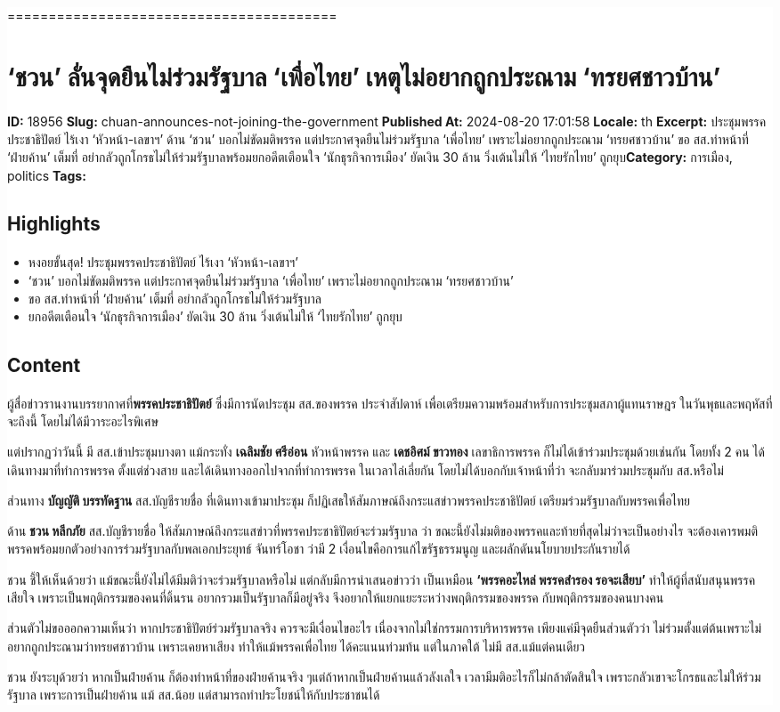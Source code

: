 
========================================

# ‘ชวน’ ลั่นจุดยืน​ไม่ร่วมรัฐบาล ‘เพื่อไทย’ เหตุไม่อยากถูกประณาม ‘ทรยศชาวบ้าน’

**ID:** 18956
**Slug:** chuan-announces-not-joining-the-government
**Published At:** 2024-08-20 17:01:58
**Locale:** th
**Excerpt:** ประชุมพรรคประชาธิปัตย์ ไร้เงา ‘หัวหน้า-เลขาฯ’ ด้าน ‘ชวน’ บอกไม่ขัดมติพรรค แต่ประกาศจุดยืน​ไม่​ร่วมรัฐบาล ‘เพื่อไทย​’ เพราะไม่อยากถูกประณาม ‘ทรยศชาวบ้าน’ ขอ​ สส.ทำหน้าที่ ‘ฝ่ายค้าน’ เต็มที่​ อย่ากลัวถูกโกรธไม่ให้ร่วมรัฐบาล​ พร้อมยกอดีตเตือนใจ ‘นักธุรกิจการเมือง’ ยัดเงิน​ 30 ล้าน ​วิ่งเต้นไม่ให้ ‘ไทยรักไทย’ ถูกยุบ​
**Category:** การเมือง, politics
**Tags:** 

## Highlights
- หงอยขั้นสุด! ประชุมพรรคประชาธิปัตย์ ไร้เงา ‘หัวหน้า-เลขาฯ’
- ‘ชวน’ บอกไม่ขัดมติพรรค แต่ประกาศจุดยืน​ไม่​ร่วมรัฐบาล ‘เพื่อไทย​’ เพราะไม่อยากถูกประณาม ‘ทรยศชาวบ้าน’
- ขอ​ สส.ทำหน้าที่ ‘ฝ่ายค้าน’ เต็มที่​ อย่ากลัวถูกโกรธไม่ให้ร่วมรัฐบาล​ 
- ยกอดีตเตือนใจ ‘นักธุรกิจการเมือง’ ยัดเงิน​ 30 ล้าน ​วิ่งเต้นไม่ให้ ‘ไทยรักไทย’ ถูกยุบ​

## Content

ผู้สื่อข่าวรานงานบรรยากาศที่**พรรคประชาธิปัตย์** ซึ่งมีการนัดประชุม สส.ของพรรค ประจำสัปดาห์ เพื่อเตรียมความพร้อมสำหรับการประชุมสภาผู้แทนราษฎร ในวันพุธและพฤหัสที่จะถึงนี้ โดยไม่ได้มีวาระอะไรพิเศษ

แต่ปรากฏว่าวันนี้ มี สส.เข้าประชุมบางตา แม้กระทั่ง **เฉลิมชัย ศรีอ่อน** หัวหน้าพรรค และ **เดชอิศม์ ขาวทอง** เลขาธิการพรรค ก็ไม่ได้เข้าร่วมประชุมด้วยเช่นกัน โดยทั้ง 2 คน ได้เดินทางมาที่ทำการพรรค ตั้งแต่ช่วงสาย และได้เดินทางออกไปจากที่ทำการพรรค ในเวลาไล่เลี่ยกัน โดยไม่ได้บอกกับเจ้าหน้าที่ว่า จะกลับมาร่วมประชุมกับ สส.หรือไม่

ส่วนทาง **บัญญัติ บรรทัดฐาน** สส.บัญชีรายชื่อ ที่เดินทางเข้ามาประชุม ก็ปฏิเสธให้สัมภาษณ์ถึงกระแสข่าวพรรคประชาธิปัตย์ เตรียมร่วมรัฐบาลกับพรรคเพื่อไทย

ด้าน **ชวน หลีกภัย** สส.บัญชีรายชื่อ ให้สัมภาษณ์ถึง​กระแสข่าวที่พรรคประชาธิปัตย์​จะร่วมรัฐบาล​ ว่า​ ขณะนี้ยังไม่มติของพรรค​ และท้ายที่สุดไม่ว่าจะเป็นอย่างไร จะต้อง​เคารพมติพรรค ​พร้อมยกตัวอย่างการร่วมรัฐบาลกับพลเอกประยุทธ์​ จันทร์โอชา​ ว่ามี​ 2 เงื่อนไข​ คือ​การแก้ไขรัฐธรรมนูญ​ และผลักดันนโยบายประกันรายได้​

ชวน​ ชี้ให้เห็นด้วยว่า แม้ขณะนี้ยังไม่ได้มีมติว่าจะร่วมรัฐบาลหรือไม่ แต่กลับมีการนำเสนอข่าวว่า เป็นเหมือน **‘พรรคอะไหล่ พรรคสำรอง รอจะเสียบ’** ทำให้ผู้ที่สนับสนุนพรรคเสียใจ เพราะเป็นพฤติกรรมของคนที่ดิ้นรน อยากรวมเป็นรัฐบาลก็มีอยู่จริง จึงอยากให้แยกแยะระหว่างพฤติกรรมของพรรค กับพฤติกรรมของคนบางคน​

ส่วนตัวไม่ขอออกความเห็นว่า หากประชาธิปัตย์ร่วมรัฐบาลจริง ควรจะมีเงื่อนไขอะไร เนื่องจากไม่ใช่กรรมการบริหารพรรค เพียงแค่มีจุดยืนส่วนตัวว่า ไม่ร่วมตั้งแต่ต้น​ เพราะไม่อยากถูกประณามว่าทรยศชาวบ้าน เพราะเคยหาเสียง ทำให้แม้พรรคเพื่อไทย ได้คะแนนท่วมท้น แต่ในภาคใต้ ไม่มี สส.แม้แต่คนเดียว

ชวน ยังระบุด้วยว่า หากเป็นฝ่ายค้าน ก็ต้องทำหน้าที่ของฝ่ายค้านจริง ๆ​ แต่ถ้าหากเป็นฝ่ายค้านแล้วลังเลใจ เวลามีมติอะไรก็ไม่กล้าตัดสินใจ เพราะกลัวเขาจะโกรธและไม่ให้ร่วมรัฐบาล เพราะการเป็นฝ่ายค้าน แม้ สส.น้อย แต่สามารถทำประโยชน์ให้กับประชาชนได้
